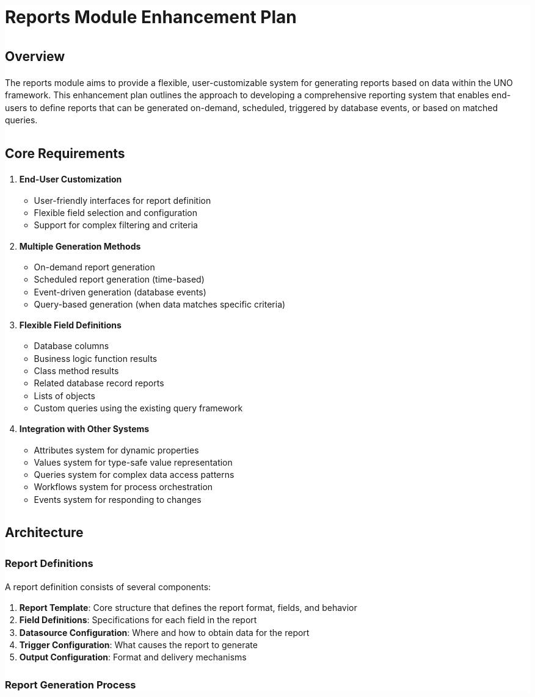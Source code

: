 # Reports Module Enhancement Plan

## Overview

The reports module aims to provide a flexible, user-customizable system for generating reports based on data within the UNO framework. This enhancement plan outlines the approach to developing a comprehensive reporting system that enables end-users to define reports that can be generated on-demand, scheduled, triggered by database events, or based on matched queries.

## Core Requirements

1. **End-User Customization**
   - User-friendly interfaces for report definition
   - Flexible field selection and configuration
   - Support for complex filtering and criteria

2. **Multiple Generation Methods**
   - On-demand report generation
   - Scheduled report generation (time-based)
   - Event-driven generation (database events)
   - Query-based generation (when data matches specific criteria)

3. **Flexible Field Definitions**
   - Database columns
   - Business logic function results
   - Class method results
   - Related database record reports
   - Lists of objects
   - Custom queries using the existing query framework

4. **Integration with Other Systems**
   - Attributes system for dynamic properties
   - Values system for type-safe value representation
   - Queries system for complex data access patterns
   - Workflows system for process orchestration
   - Events system for responding to changes

## Architecture

### Report Definitions

A report definition consists of several components:

1. **Report Template**: Core structure that defines the report format, fields, and behavior
2. **Field Definitions**: Specifications for each field in the report
3. **Datasource Configuration**: Where and how to obtain data for the report
4. **Trigger Configuration**: What causes the report to generate
5. **Output Configuration**: Format and delivery mechanisms

### Report Generation Process
